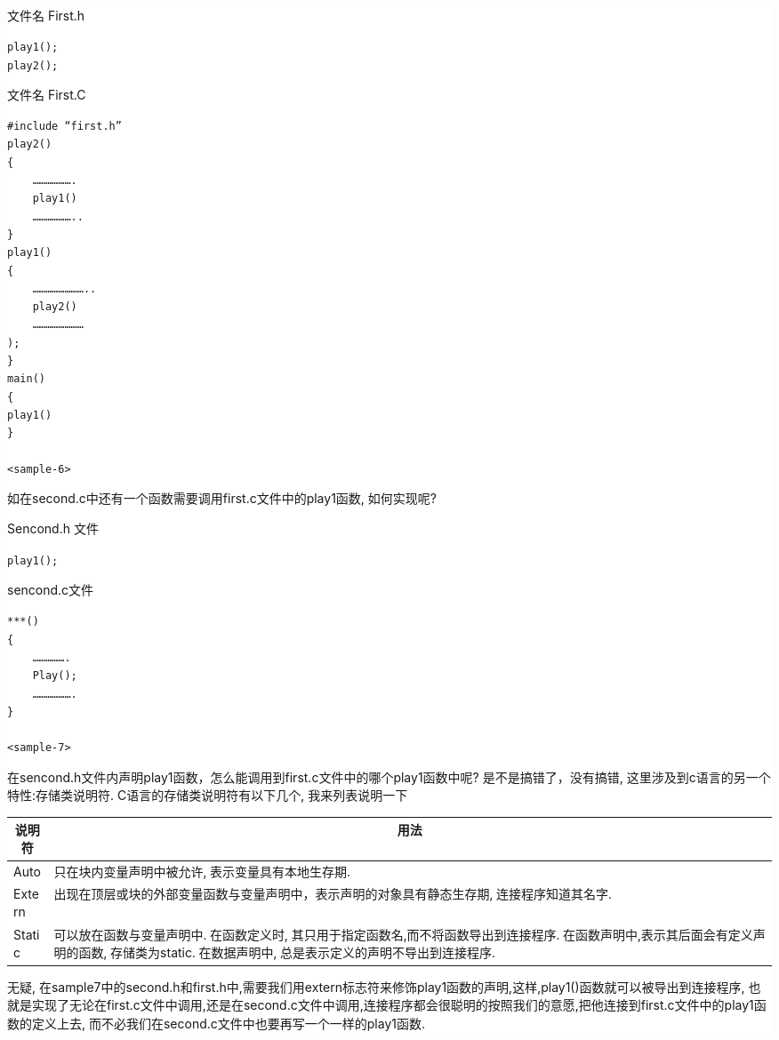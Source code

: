 文件名 First.h
    
    play1();
    play2();

文件名 First.C

    #include “first.h”
    play2()
    {
        ……………….
        play1()
        ………………..
    }
    play1()
    {
        ……………………..
        play2()
        ……………………
    );
    }
    main()
    {
    play1()
    }
    
    <sample-6>
 
如在second.c中还有一个函数需要调用first.c文件中的play1函数, 如何实现呢?
 
Sencond.h 文件
 
    play1();
 
sencond.c文件
 
    ***()
    {
        …………….
        Play();
        ……………….
    }

    <sample-7>
    
在sencond.h文件内声明play1函数，怎么能调用到first.c文件中的哪个play1函数中呢? 是不是搞错了，没有搞错, 这里涉及到c语言的另一个特性:存储类说明符.
C语言的存储类说明符有以下几个, 我来列表说明一下

|说明符 |                     用法
| ------ | ---------------------
| Auto   |            只在块内变量声明中被允许, 表示变量具有本地生存期.
| Extern |            出现在顶层或块的外部变量函数与变量声明中，表示声明的对象具有静态生存期, 连接程序知道其名字.
| Static |             可以放在函数与变量声明中. 在函数定义时, 其只用于指定函数名,而不将函数导出到连接程序. 在函数声明中,表示其后面会有定义声明的函数, 存储类为static. 在数据声明中, 总是表示定义的声明不导出到连接程序.

无疑, 在sample7中的second.h和first.h中,需要我们用extern标志符来修饰play1函数的声明,这样,play1()函数就可以被导出到连接程序, 也就是实现了无论在first.c文件中调用,还是在second.c文件中调用,连接程序都会很聪明的按照我们的意愿,把他连接到first.c文件中的play1函数的定义上去, 而不必我们在second.c文件中也要再写一个一样的play1函数.
